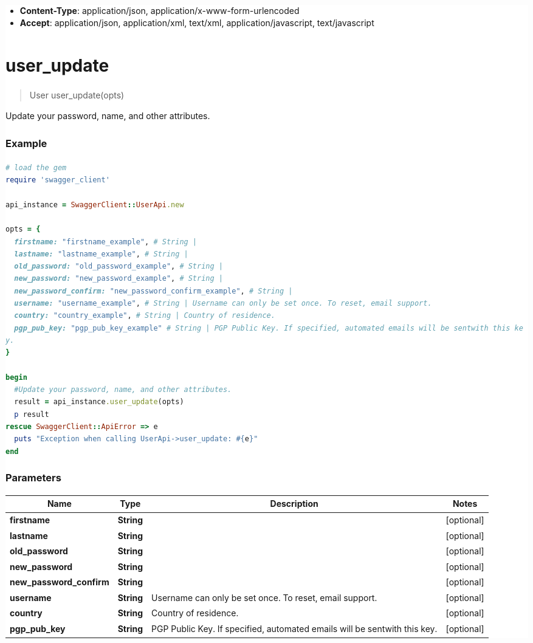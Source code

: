 - **Content-Type**: application/json, application/x-www-form-urlencoded
 - **Accept**: application/json, application/xml, text/xml, application/javascript, text/javascript



# **user_update**
> User user_update(opts)

Update your password, name, and other attributes.

### Example
```ruby
# load the gem
require 'swagger_client'

api_instance = SwaggerClient::UserApi.new

opts = { 
  firstname: "firstname_example", # String | 
  lastname: "lastname_example", # String | 
  old_password: "old_password_example", # String | 
  new_password: "new_password_example", # String | 
  new_password_confirm: "new_password_confirm_example", # String | 
  username: "username_example", # String | Username can only be set once. To reset, email support.
  country: "country_example", # String | Country of residence.
  pgp_pub_key: "pgp_pub_key_example" # String | PGP Public Key. If specified, automated emails will be sentwith this key.
}

begin
  #Update your password, name, and other attributes.
  result = api_instance.user_update(opts)
  p result
rescue SwaggerClient::ApiError => e
  puts "Exception when calling UserApi->user_update: #{e}"
end
```

### Parameters

Name | Type | Description  | Notes
------------- | ------------- | ------------- | -------------
 **firstname** | **String**|  | [optional] 
 **lastname** | **String**|  | [optional] 
 **old_password** | **String**|  | [optional] 
 **new_password** | **String**|  | [optional] 
 **new_password_confirm** | **String**|  | [optional] 
 **username** | **String**| Username can only be set once. To reset, email support. | [optional] 
 **country** | **String**| Country of residence. | [optional] 
 **pgp_pub_key** | **String**| PGP Public Key. If specified, automated emails will be sentwith this key. | [optional] 
